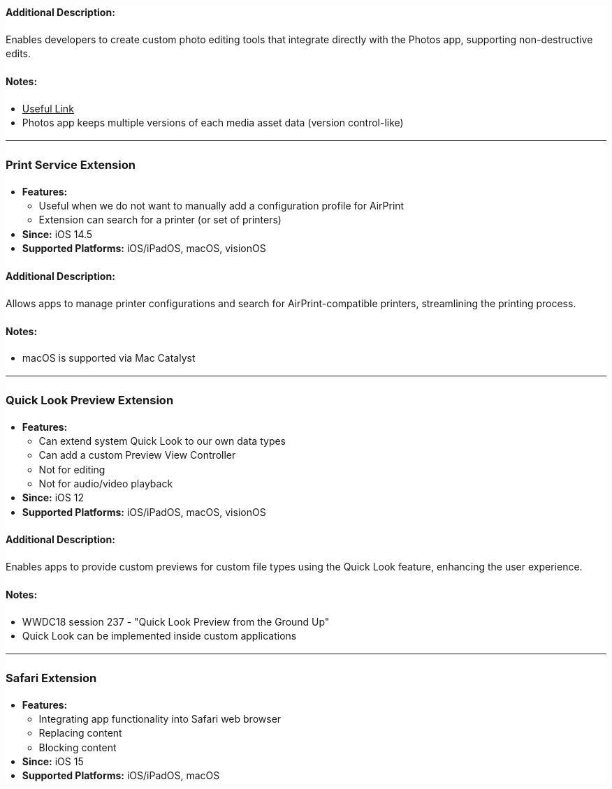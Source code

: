 #### Additional Description:
Enables developers to create custom photo editing tools that integrate directly with the Photos app, supporting non-destructive edits.

#### Notes:
- [Useful Link](https://developer.apple.com/library/archive/documentation/General/Conceptual/ExtensibilityPG/Photos.html)
- Photos app keeps multiple versions of each media asset data (version control-like)

---

### Print Service Extension
- **Features:**
  - Useful when we do not want to manually add a configuration profile for AirPrint
  - Extension can search for a printer (or set of printers)
- **Since:** iOS 14.5
- **Supported Platforms:** iOS/iPadOS, macOS, visionOS

#### Additional Description:
Allows apps to manage printer configurations and search for AirPrint-compatible printers, streamlining the printing process.

#### Notes:
- macOS is supported via Mac Catalyst

---

### Quick Look Preview Extension
- **Features:**
  - Can extend system Quick Look to our own data types
  - Can add a custom Preview View Controller
  - Not for editing
  - Not for audio/video playback
- **Since:** iOS 12
- **Supported Platforms:** iOS/iPadOS, macOS, visionOS

#### Additional Description:
Enables apps to provide custom previews for custom file types using the Quick Look feature, enhancing the user experience.

#### Notes:
- WWDC18 session 237 - "Quick Look Preview from the Ground Up"
- Quick Look can be implemented inside custom applications

---

### Safari Extension
- **Features:**
  - Integrating app functionality into Safari web browser
  - Replacing content
  - Blocking content
- **Since:** iOS 15
- **Supported Platforms:** iOS/iPadOS, macOS
